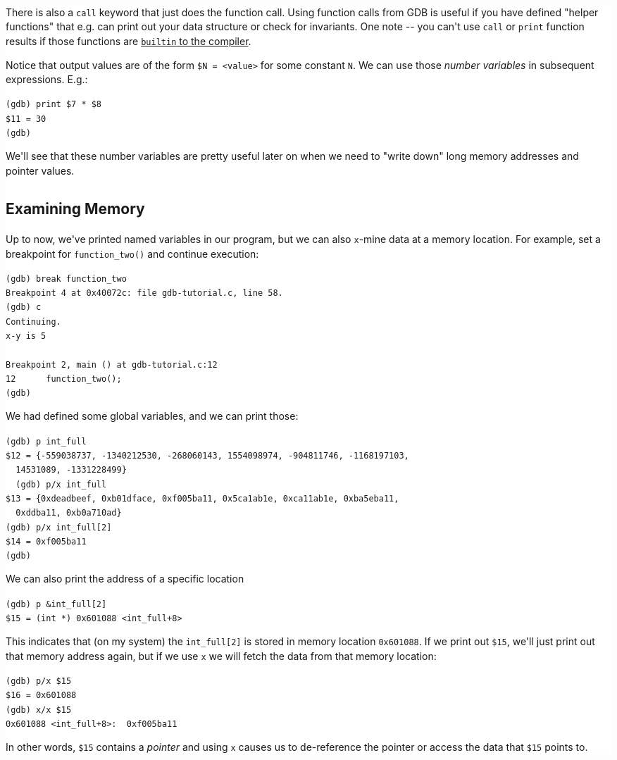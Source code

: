 There is also a `call` keyword that just does the function call. Using function calls from GDB is useful if you have defined "helper functions" that e.g. can print out your data structure or check for invariants. One note -- you can't use `call` or `print` function results if those functions are [`builtin` to the compiler](https://gcc.gnu.org/onlinedocs/gcc/Other-Builtins.html).

Notice that output values are of the form `$N = <value>` for some constant `N`. We can use those *number variables* in subsequent expressions. E.g.:
```
(gdb) print $7 * $8
$11 = 30
(gdb)
```
We'll see that these number variables are pretty useful later on when we need to "write down" long memory addresses and pointer values.

## Examining Memory

Up to now, we've printed named variables in our program, but we can also `x`-mine data at a memory location. For example, set a breakpoint for `function_two()` and continue execution:
```
(gdb) break function_two
Breakpoint 4 at 0x40072c: file gdb-tutorial.c, line 58.
(gdb) c
Continuing.
x-y is 5

Breakpoint 2, main () at gdb-tutorial.c:12
12	    function_two();
(gdb)
```
We had defined some global variables, and we can print those:
```
(gdb) p int_full
$12 = {-559038737, -1340212530, -268060143, 1554098974, -904811746, -1168197103, 
  14531089, -1331228499}
  (gdb) p/x int_full
$13 = {0xdeadbeef, 0xb01dface, 0xf005ba11, 0x5ca1ab1e, 0xca11ab1e, 0xba5eba11, 
  0xddba11, 0xb0a710ad}
(gdb) p/x int_full[2]
$14 = 0xf005ba11
(gdb)
```
We can also print the address of a specific location
```
(gdb) p &int_full[2]
$15 = (int *) 0x601088 <int_full+8>
```
This indicates that (on my system) the `int_full[2]` is stored in memory location `0x601088`. If we print out `$15`, we'll just print out that memory address again, but if we use `x` we will fetch the data from that memory location:
```
(gdb) p/x $15
$16 = 0x601088
(gdb) x/x $15
0x601088 <int_full+8>:	0xf005ba11
```
In other words, `$15` contains a *pointer* and using `x` causes us to de-reference the pointer or access the data that `$15` points to.
